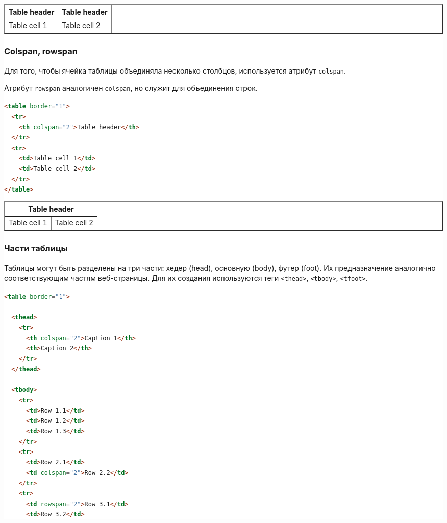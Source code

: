 <table border="1">
  <tr>
    <th>Table header</th><th>Table header</th>
  </tr>
  <tr>
    <td>Table cell 1</td><td>Table cell 2</td>
  </tr>
</table>

### Colspan, rowspan

Для того, чтобы ячейка таблицы объединяла несколько столбцов, используется атрибут `colspan`.

Атрибут `rowspan` аналогичен `colspan`, но служит для объединения строк.

```html
<table border="1">
  <tr>
    <th colspan="2">Table header</th>
  </tr>
  <tr>
    <td>Table cell 1</td>
    <td>Table cell 2</td>
  </tr>
</table>
```

<table border="1">
  <tr>
    <th colspan="2">Table header</th>
  </tr>
  <tr>
    <td>Table cell 1</td>
    <td>Table cell 2</td>
  </tr>
</table>

### Части таблицы

Таблицы могут быть разделены на три части: хедер (head), основную (body), футер (foot). Их предназначение аналогично соответствующим частям веб-страницы. Для их создания используются теги `<thead>`, `<tbody>`, `<tfoot>`.

```html
<table border="1">

  <thead>
    <tr>
      <th colspan="2">Caption 1</th>
      <th>Caption 2</th>
    </tr>
  </thead>

  <tbody>
    <tr>
      <td>Row 1.1</td>
      <td>Row 1.2</td>
      <td>Row 1.3</td>
    </tr>
    <tr>
      <td>Row 2.1</td>
      <td colspan="2">Row 2.2</td>
    </tr>
    <tr>
      <td rowspan="2">Row 3.1</td>
      <td>Row 3.2</td>
```